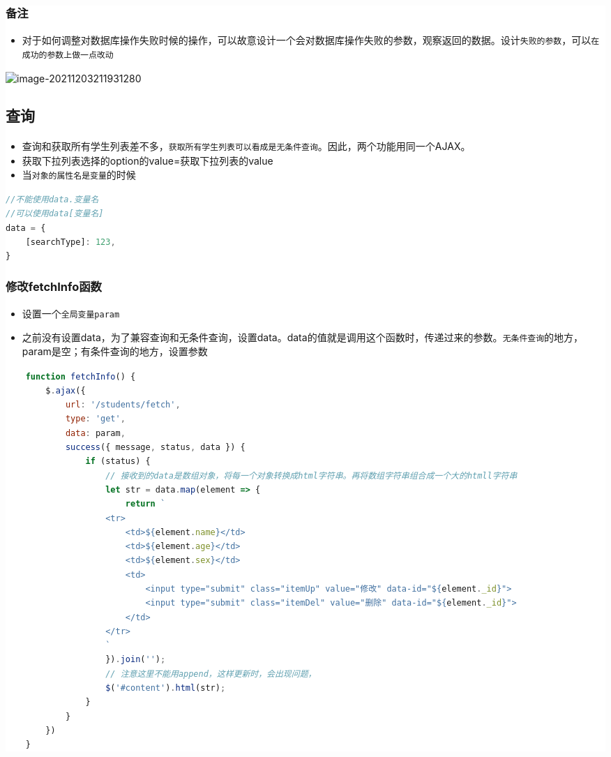 ### 备注

- 对于如何调整对数据库操作失败时候的操作，可以故意设计一个会对数据库操作失败的参数，观察返回的数据。设计`失败的参数`，可以`在成功的参数上做一点改动`

![image-20211203211931280](C:\Users\zayn\AppData\Roaming\Typora\typora-user-images\image-20211203211931280.png)

## 查询

- 查询和获取所有学生列表差不多，`获取所有学生列表可以看成是无条件查询`。因此，两个功能用同一个AJAX。
- 获取下拉列表选择的option的value=获取下拉列表的value
- 当`对象的属性名是变量`的时候

``` javascript
//不能使用data.变量名
//可以使用data[变量名]
data = {
    [searchType]: 123,
}
```

### 修改fetchInfo函数

- 设置一个`全局变量param`

- 之前没有设置data，为了兼容查询和无条件查询，设置data。data的值就是调用这个函数时，传递过来的参数。`无条件查询`的地方，param是空；有条件查询的地方，设置参数

``` javascript
    function fetchInfo() {
        $.ajax({
            url: '/students/fetch',
            type: 'get',
            data: param,
            success({ message, status, data }) {
                if (status) {
                    // 接收到的data是数组对象，将每一个对象转换成html字符串。再将数组字符串组合成一个大的htmll字符串
                    let str = data.map(element => {
                        return `
                    <tr>
                        <td>${element.name}</td>
                        <td>${element.age}</td>
                        <td>${element.sex}</td>
                        <td>
                            <input type="submit" class="itemUp" value="修改" data-id="${element._id}">
                            <input type="submit" class="itemDel" value="删除" data-id="${element._id}">
                        </td>
                    </tr>
                    `
                    }).join('');
                    // 注意这里不能用append，这样更新时，会出现问题，
                    $('#content').html(str);
                }
            }
        })
    }
```

